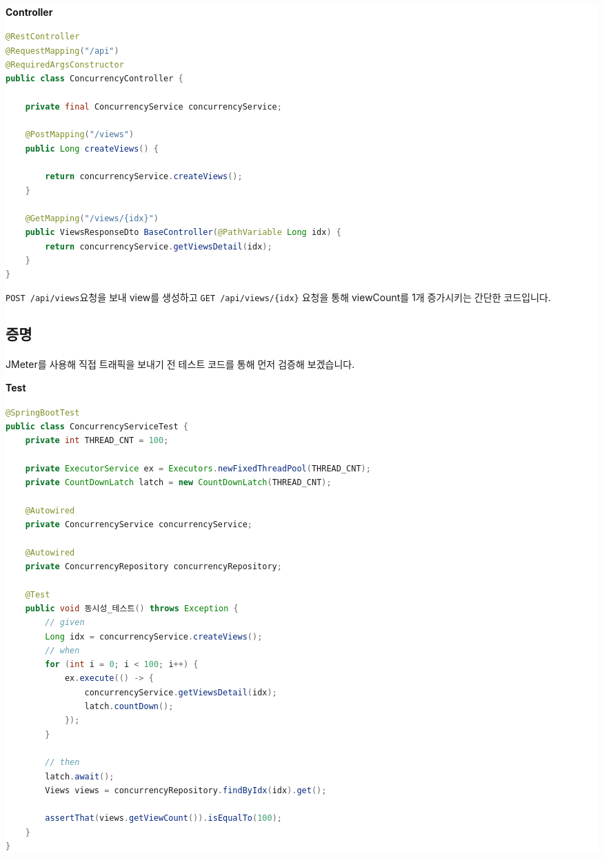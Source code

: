 **Controller**

```java
@RestController
@RequestMapping("/api")
@RequiredArgsConstructor
public class ConcurrencyController {

    private final ConcurrencyService concurrencyService;

    @PostMapping("/views")
    public Long createViews() {

        return concurrencyService.createViews();
    }

    @GetMapping("/views/{idx}")
    public ViewsResponseDto BaseController(@PathVariable Long idx) {
        return concurrencyService.getViewsDetail(idx);
    }
}
```

`POST /api/views`요청을 보내 view를 생성하고 `GET /api/views/{idx}` 요청을 통해 viewCount를 1개 증가시키는 간단한 코드입니다.

## **증명**

JMeter를 사용해 직접 트래픽을 보내기 전 테스트 코드를 통해 먼저 검증해 보겠습니다.

**Test**

```java
@SpringBootTest
public class ConcurrencyServiceTest {
    private int THREAD_CNT = 100;

    private ExecutorService ex = Executors.newFixedThreadPool(THREAD_CNT);
    private CountDownLatch latch = new CountDownLatch(THREAD_CNT);

    @Autowired
    private ConcurrencyService concurrencyService;

    @Autowired
    private ConcurrencyRepository concurrencyRepository;

    @Test
    public void 동시성_테스트() throws Exception {
        // given
        Long idx = concurrencyService.createViews();
        // when
        for (int i = 0; i < 100; i++) {
            ex.execute(() -> {
                concurrencyService.getViewsDetail(idx);
                latch.countDown();
            });
        }

        // then
        latch.await();
        Views views = concurrencyRepository.findByIdx(idx).get();

        assertThat(views.getViewCount()).isEqualTo(100);
    }
}
```
